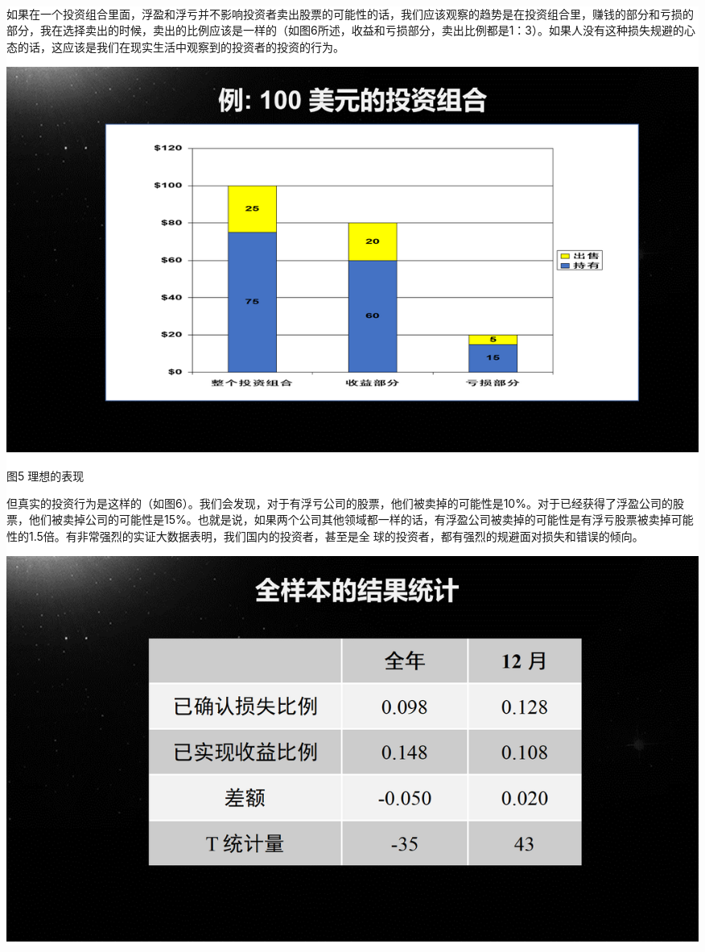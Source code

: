 如果在一个投资组合里面，浮盈和浮亏并不影响投资者卖出股票的可能性的话，我们应该观察的趋势是在投资组合里，赚钱的部分和亏损的部分，我在选择卖出的时候，卖出的比例应该是一样的（如图6所述，收益和亏损部分，卖出比例都是1：3）。如果人没有这种损失规避的心态的话，这应该是我们在现实生活中观察到的投资者的投资的行为。

![](/uploads/2019/06/03-133.png)

图5 理想的表现

但真实的投资行为是这样的（如图6）。我们会发现，对于有浮亏公司的股票，他们被卖掉的可能性是10%。对于已经获得了浮盈公司的股票，他们被卖掉公司的可能性是15%。也就是说，如果两个公司其他领域都一样的话，有浮盈公司被卖掉的可能性是有浮亏股票被卖掉可能性的1.5倍。有非常强烈的实证大数据表明，我们国内的投资者，甚至是全 球的投资者，都有强烈的规避面对损失和错误的倾向。

![](/uploads/2019/06/03-134.png)
